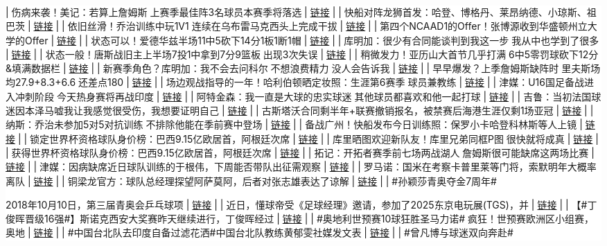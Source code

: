 | 伤病来袭！美记：若算上詹姆斯 上赛季最佳阵3名球员本赛季将落选 | [链接](https://k.sina.com.cn/article_2018499075_784fda0302002ivwi.html?from=sports&subch=osport) |
| 快船对阵龙狮首发：哈登、博格丹、莱昂纳德、小琼斯、祖巴茨 | [链接](https://k.sina.com.cn/article_2018499075_784fda0302002ivwg.html?from=sports&subch=osport) |
| 依旧丝滑！乔治训练中玩1V1 连续在乌布雷马克西头上完成干拔 | [链接](https://k.sina.com.cn/article_2018499075_v784fda0302002ivwk.html?from=sports&subch=osport) |
| 第四个NCAAD1的Offer！张博源收到华盛顿州立大学的Offer | [链接](https://k.sina.com.cn/article_2018499075_784fda0302002ivw8.html?from=sports&subch=osport) |
| 状态可以！爱德华兹半场11中5砍下14分1板1断1帽 | [链接](https://k.sina.com.cn/article_2018499075_784fda0302002ivw6.html?from=sports&subch=osport) |
| 库明加：很少有合同能谈判到我这一步 我从中也学到了很多 | [链接](https://k.sina.com.cn/article_2018499075_784fda0302002ivwa.html?from=sports&subch=osport) |
| 状态一般！唐斯战旧主上半场7投1中拿到7分9篮板 出现3次失误 | [链接](https://k.sina.com.cn/article_2018499075_784fda0302002ivwc.html?from=sports&subch=osport) |
| 稍微发力！亚历山大首节几乎打满 6中5零罚球砍下12分&填满数据栏 | [链接](https://k.sina.com.cn/article_2018499075_784fda0302002ivw4.html?from=sports&subch=osport) |
| 新赛季角色？库明加：我不会去问科尔 不想浪费精力 没人会告诉我 | [链接](https://k.sina.com.cn/article_2018499075_784fda0302002ivw2.html?from=sports&subch=osport) |
| 早早爆发？上季詹姆斯缺阵时 里夫斯场均27.9+8.3+6.6 还差点180 | [链接](https://k.sina.com.cn/article_2018499075_784fda0302002ivvw.html?from=sports&subch=osport) |
| 场边观战指导的一年！哈利伯顿晒定妆照：生涯第6赛季 球员兼教练 | [链接](https://k.sina.com.cn/article_2018499075_784fda0302002ivvy.html?from=sports&subch=osport) |
| 津媒：U16国足备战进入冲刺阶段 今天热身赛将再战印度 | [链接](https://k.sina.com.cn/article_2018499075_784fda0302002ivvu.html?from=sports&subch=osport) |
| 阿特金森：我一直是大球的忠实球迷 其他球员都喜欢和他一起打球 | [链接](https://k.sina.com.cn/article_2018499075_784fda0302002ivvo.html?from=sports&subch=osport) |
| 吉鲁：当初法国球迷因本泽马嘘我让我感觉很受伤，我想要证明自己 | [链接](https://k.sina.com.cn/article_2018499075_784fda0302002ivvm.html?from=sports&subch=osport) |
| 古斯塔沃合同剩半年+联赛撤销报名，被禁赛后海港生涯仅剩1场亚冠 | [链接](https://k.sina.com.cn/article_2018499075_784fda0302002ivvk.html?from=sports&subch=osport) |
| 纳斯：乔治未参加5对5对抗训练 不排除他能在季前赛中登场 | [链接](https://k.sina.com.cn/article_2018499075_784fda0302002ivvg.html?from=sports&subch=osport) |
| 备战广州！快船发布今日训练照：保罗小卡哈登科林斯等人上镜 | [链接](https://k.sina.com.cn/article_2018499075_784fda0302002ivvi.html?from=sports&subch=osport) |
| 锁定世界杯资格球队身价榜：巴西9.15亿欧居首，阿根廷次席 | [链接](https://k.sina.com.cn/article_2018499075_784fda0302002ivve.html?from=sports&subch=osport) |
| 库里晒图欢迎新队友！库里兄弟同框P图 很快就将成真 | [链接](https://k.sina.com.cn/article_2018499075_784fda0302002ivvc.html?from=sports&subch=osport) |
| 获得世界杯资格球队身价榜：巴西9.15亿欧居首，阿根廷次席 | [链接](https://k.sina.com.cn/article_2018499075_784fda0302002ivvq.html?from=sports&subch=osport) |
| 拓记：开拓者赛季前七场两战湖人 詹姆斯很可能缺席这两场比赛 | [链接](https://k.sina.com.cn/article_2018499075_784fda0302002ivv4.html?from=sports&subch=osport) |
| 津媒：因病缺席近日球队训练的于根伟，下周能否带队出征需观察 | [链接](https://k.sina.com.cn/article_2018499075_784fda0302002ivv2.html?from=sports&subch=osport) |
| 罗马诺：国米在考察卡普里莱等门将，索默明年大概率离队 | [链接](https://k.sina.com.cn/article_2018499075_784fda0302002ivv6.html?from=sports&subch=osport) |
| 铜梁龙官方：球队总经理探望阿萨莫阿，后者对张志雄表达了谅解 | [链接](https://weibo.com/2018499075/5219947705794715) |
| #孙颖莎青奥夺金7周年# 

2018年10月10日，第三届青奥会乒乓球项 | [链接](https://weibo.com/6320391439/5220120571940101) |
| 近日，懂球帝受《足球经理》邀请，参加了2025东京电玩展(TGS)，并 | [链接](https://weibo.com/1668293725/5217734275105860) |
| 【#丁俊晖晋级16强#】斯诺克西安大奖赛昨天继续进行，丁俊晖经过 | [链接](https://weibo.com/2993049293/5220116524435344) |
| #奥地利世预赛10球狂胜圣马力诺# 疯狂！世预赛欧洲区小组赛，奥地 | [链接](https://weibo.com/1638781994/5220123960412315) |
| #中国台北队去印度自备过滤花洒#中国台北队教练黄郁雯社媒发文表 | [链接](https://weibo.com/2011739333/5219864098112563) |
| #曾凡博与球迷双向奔赴# 
